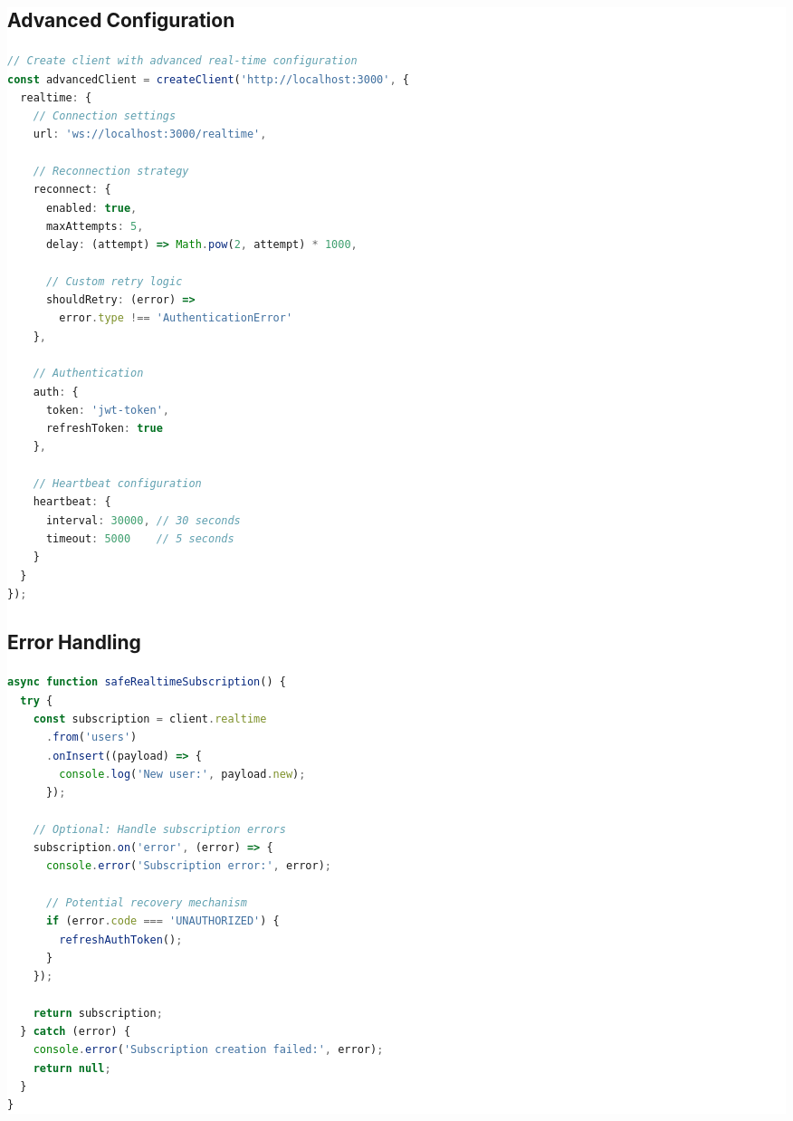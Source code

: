 ## Advanced Configuration

```typescript
// Create client with advanced real-time configuration
const advancedClient = createClient('http://localhost:3000', {
  realtime: {
    // Connection settings
    url: 'ws://localhost:3000/realtime',
    
    // Reconnection strategy
    reconnect: {
      enabled: true,
      maxAttempts: 5,
      delay: (attempt) => Math.pow(2, attempt) * 1000,
      
      // Custom retry logic
      shouldRetry: (error) => 
        error.type !== 'AuthenticationError'
    },
    
    // Authentication
    auth: {
      token: 'jwt-token',
      refreshToken: true
    },
    
    // Heartbeat configuration
    heartbeat: {
      interval: 30000, // 30 seconds
      timeout: 5000    // 5 seconds
    }
  }
});
```

## Error Handling

```typescript
async function safeRealtimeSubscription() {
  try {
    const subscription = client.realtime
      .from('users')
      .onInsert((payload) => {
        console.log('New user:', payload.new);
      });

    // Optional: Handle subscription errors
    subscription.on('error', (error) => {
      console.error('Subscription error:', error);
      
      // Potential recovery mechanism
      if (error.code === 'UNAUTHORIZED') {
        refreshAuthToken();
      }
    });

    return subscription;
  } catch (error) {
    console.error('Subscription creation failed:', error);
    return null;
  }
}
```
